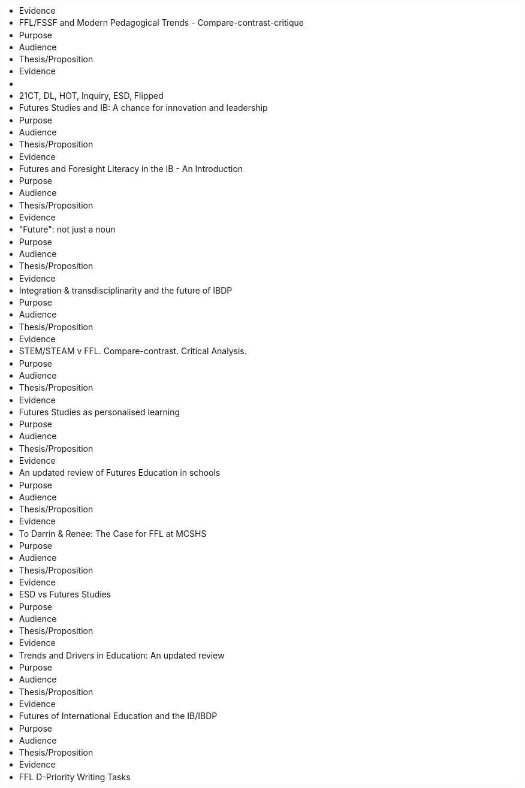 - Evidence
- FFL/FSSF and Modern Pedagogical Trends - Compare-contrast-critique
- Purpose
- Audience
- Thesis/Proposition
- Evidence
-
- 21CT, DL, HOT, Inquiry, ESD, Flipped
- Futures Studies and IB: A chance for innovation and leadership
- Purpose
- Audience
- Thesis/Proposition
- Evidence
- Futures and Foresight Literacy in the IB - An Introduction
- Purpose
- Audience
- Thesis/Proposition
- Evidence
- "Future": not just a noun
- Purpose
- Audience
- Thesis/Proposition
- Evidence
- Integration & transdisciplinarity and the future of IBDP
- Purpose
- Audience
- Thesis/Proposition
- Evidence
- STEM/STEAM v FFL. Compare-contrast. Critical Analysis.
- Purpose
- Audience
- Thesis/Proposition
- Evidence
- Futures Studies as personalised learning
- Purpose
- Audience
- Thesis/Proposition
- Evidence
- An updated review of Futures Education in schools
- Purpose
- Audience
- Thesis/Proposition
- Evidence
- To Darrin & Renee: The Case for FFL at MCSHS
- Purpose
- Audience
- Thesis/Proposition
- Evidence
- ESD vs Futures Studies
- Purpose
- Audience
- Thesis/Proposition
- Evidence
- Trends and Drivers in Education: An updated review
- Purpose
- Audience
- Thesis/Proposition
- Evidence
- Futures of International Education and the IB/IBDP
- Purpose
- Audience
- Thesis/Proposition
- Evidence
- FFL D-Priority Writing Tasks